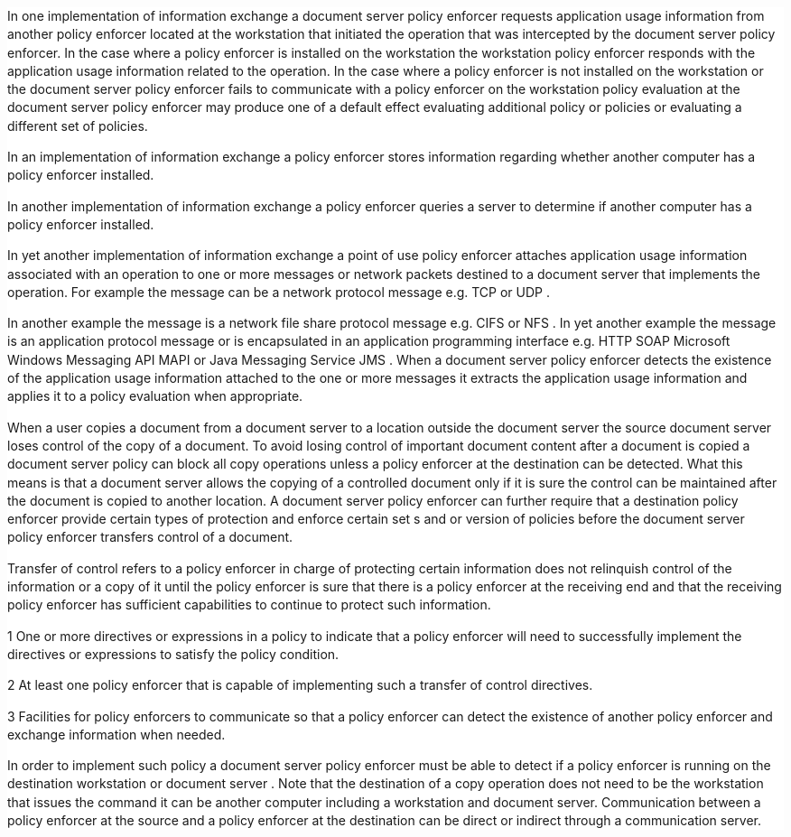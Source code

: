 In one implementation of information exchange a document server policy enforcer requests application usage information from another policy enforcer located at the workstation that initiated the operation that was intercepted by the document server policy enforcer. In the case where a policy enforcer is installed on the workstation the workstation policy enforcer responds with the application usage information related to the operation. In the case where a policy enforcer is not installed on the workstation or the document server policy enforcer fails to communicate with a policy enforcer on the workstation policy evaluation at the document server policy enforcer may produce one of a default effect evaluating additional policy or policies or evaluating a different set of policies.

In an implementation of information exchange a policy enforcer stores information regarding whether another computer has a policy enforcer installed.

In another implementation of information exchange a policy enforcer queries a server to determine if another computer has a policy enforcer installed.

In yet another implementation of information exchange a point of use policy enforcer attaches application usage information associated with an operation to one or more messages or network packets destined to a document server that implements the operation. For example the message can be a network protocol message e.g. TCP or UDP .

In another example the message is a network file share protocol message e.g. CIFS or NFS . In yet another example the message is an application protocol message or is encapsulated in an application programming interface e.g. HTTP SOAP Microsoft Windows Messaging API MAPI or Java Messaging Service JMS . When a document server policy enforcer detects the existence of the application usage information attached to the one or more messages it extracts the application usage information and applies it to a policy evaluation when appropriate.

When a user copies a document from a document server to a location outside the document server the source document server loses control of the copy of a document. To avoid losing control of important document content after a document is copied a document server policy can block all copy operations unless a policy enforcer at the destination can be detected. What this means is that a document server allows the copying of a controlled document only if it is sure the control can be maintained after the document is copied to another location. A document server policy enforcer can further require that a destination policy enforcer provide certain types of protection and enforce certain set s and or version of policies before the document server policy enforcer transfers control of a document.

Transfer of control refers to a policy enforcer in charge of protecting certain information does not relinquish control of the information or a copy of it until the policy enforcer is sure that there is a policy enforcer at the receiving end and that the receiving policy enforcer has sufficient capabilities to continue to protect such information.

 1 One or more directives or expressions in a policy to indicate that a policy enforcer will need to successfully implement the directives or expressions to satisfy the policy condition.

 2 At least one policy enforcer that is capable of implementing such a transfer of control directives.

 3 Facilities for policy enforcers to communicate so that a policy enforcer can detect the existence of another policy enforcer and exchange information when needed.

In order to implement such policy a document server policy enforcer must be able to detect if a policy enforcer is running on the destination workstation or document server . Note that the destination of a copy operation does not need to be the workstation that issues the command it can be another computer including a workstation and document server. Communication between a policy enforcer at the source and a policy enforcer at the destination can be direct or indirect through a communication server.
